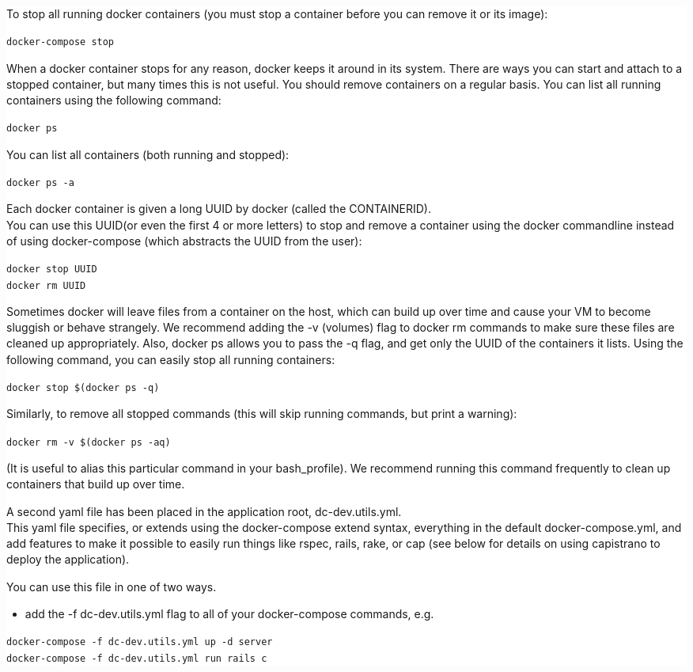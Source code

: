 To stop all running docker containers (you must stop a container before you can
remove it or its image):
```
docker-compose stop
```

When a docker container stops for any reason, docker keeps it around in its
system.  There are ways you can start and attach to a stopped container, but
many times this is not useful. You should remove containers on a
regular basis. You can list all running containers using the following command:
```
docker ps
```
You can list all containers (both running and stopped):
```
docker ps -a
```

Each docker container is given a long UUID by docker (called the CONTAINERID).  
You can use this UUID(or even the first 4 or more letters) to stop and remove a
container using the docker commandline instead of using docker-compose (which
abstracts the UUID from the user):
```
docker stop UUID
docker rm UUID
```

Sometimes docker will leave files from a container on the host, which can build
up over time and cause your VM to become sluggish or behave strangely.  We
recommend adding the -v (volumes) flag to docker rm commands to make sure these
files are cleaned up appropriately.  Also, docker ps allows you to pass the -q
flag, and get only the UUID of the containers it lists.  Using the following
command, you can easily stop all running containers:
```
docker stop $(docker ps -q)
```

Similarly, to remove all stopped commands (this will skip running commands, but print a warning):
```
docker rm -v $(docker ps -aq)
```
(It is useful to alias this particular command in your bash_profile). We
recommend running this command frequently to clean up containers that build up
over time.

A second yaml file has been placed in the application root, dc-dev.utils.yml.  
This yaml file specifies, or extends using the docker-compose extend syntax,
everything in the default docker-compose.yml, and add features to make it
possible to easily run things like rspec, rails, rake, or cap (see below for
details on using capistrano to deploy the application).

You can use this file in one of two ways.
* add the -f dc-dev.utils.yml flag to all of your docker-compose commands, e.g.
```
docker-compose -f dc-dev.utils.yml up -d server
docker-compose -f dc-dev.utils.yml run rails c
```
